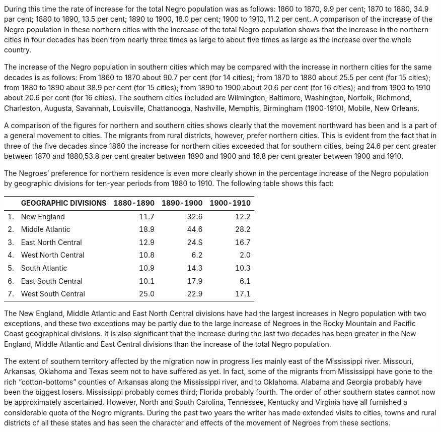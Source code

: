 During this time the rate of increase for the total Negro population was as follows: 1860 to 1870, 9.9 per cent; 1870 to 1880, 34.9 par cent; 1880 to 1890, 13.5 per cent; 1890 to 1900, 18.0 per cent; 1900 to 1910, 11.2 per cent. A comparison of the increase of the Negro population in these northern cities with the increase of the total Negro population shows that the increase in the northern cities in four decades has been from nearly three times as large to about five times as large as the increase over the whole country.

The increase of the Negro population in southern cities which may be compared with the increase in northern cities for the same decades is as follows: From 1860 to 1870 about
90.7	per cent (for 14 cities); from 1870 to 1880 about 25.5 per cent (for 15 cities); from 1880 to 1890 about 38.9 per cent (for 15 cities); from 1890 to 1900 about 20.6 per cent (for 16 cities); and from 1900 to 1910 about 20.6 per cent (for 16 cities). The southern cities included are Wilmington, Baltimore, Washington, Norfolk, Richmond, Charleston, Augusta, Savannah, Louisville, Chattanooga, Nashville, Memphis, Birmingham (1900-1910), Mobile, New Orleans.

A comparison of the figures for northern and southern cities shows clearly that the movement northward has been and is a part of a general movement to cities. The migrants from rural districts, however, prefer northern cities. This is evident from the fact that in three of the five decades since 1860 the increase for northern cities exceeded that for southern cities, being 24.6 per cent greater between 1870 and 1880,53.8	per cent greater between 1890 and 1900 and 16.8 per cent greater between 1900 and 1910.

The Negroes’ preference for northern residence is even more clearly shown in the percentage increase of the Negro population by geographic divisions for ten-year periods from 1880 to 1910. The following table shows this fact:


|    | GEOGRAPHIC DIVISIONS | 1880-1890 | 1890-1900 | 1900-1910 |
|:---|:---------------------|----------:|----------:|----------:|
| 1. | New England          |      11.7 |      32.6 |      12.2 |
| 2. | Middle Atlantic      |      18.9 |      44.6 |      28.2 |
| 3. | East North Central   |      12.9 |      24.S |      16.7 |
| 4. | West North Central   |      10.8 |        6.2 |       2.0 |
| 5. | South Atlantic       |      10.9 |      14.3 |      10.3 |
| 6. | East South Central   |      10.1 |      17.9 |       6.1 |
| 7. | West South Central   |      25.0 |      22.9 |      17.1 |


The New England, Middle Atlantic and East North Central divisions have had the largest increases in Negro population with two exceptions, and these two exceptions may be partly due to the large increase of Negroes in the Rocky Mountain and Pacific Coast geographical divisions. It is also significant that the increase during the last two decades has been greater in the New England, Middle Atlantic and East Central divisions than the increase of the total Negro population.

The extent of southern territory affected by the migration now in progress lies mainly east of the Mississippi river. Missouri, Arkansas, Oklahoma and Texas seem not to have suffered as yet. In fact, some of the migrants from Mississippi have gone to the rich “cotton-bottoms” counties of Arkansas along the Mississippi river, and to Oklahoma. Alabama and Georgia probably have been the biggest losers. Mississippi probably comes third; Florida probably fourth. The order of other southern states cannot now be approximately ascertained. However, North and South Carolina, Tennessee, Kentucky and Virginia have all furnished a considerable quota of the Negro migrants. During the past two years the writer has made extended visits to cities, towns and rural districts of all these states and has seen the character and effects of the movement of Negroes from these sections.
